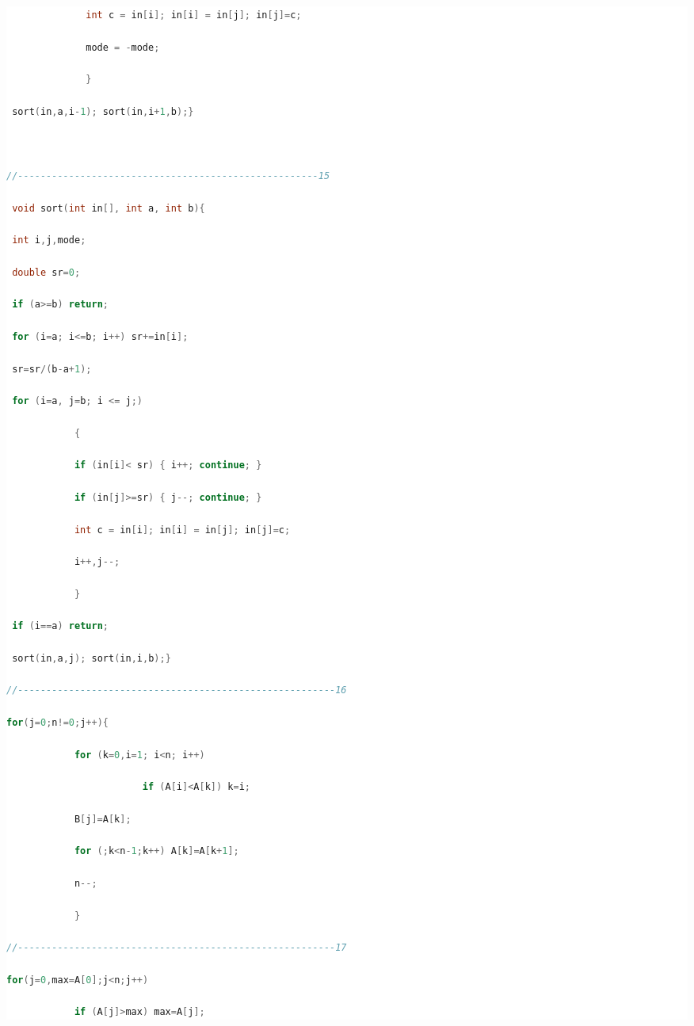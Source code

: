 ```c
              int c = in[i]; in[i] = in[j]; in[j]=c;

              mode = -mode;               

              }

 sort(in,a,i-1); sort(in,i+1,b);}

 

//-----------------------------------------------------15

 void sort(int in[], int a, int b){

 int i,j,mode;

 double sr=0;

 if (a>=b) return;                                                         

 for (i=a; i<=b; i++) sr+=in[i];

 sr=sr/(b-a+1);

 for (i=a, j=b; i <= j;)

            {

            if (in[i]< sr) { i++; continue; }     

            if (in[j]>=sr) { j--; continue; }      

            int c = in[i]; in[i] = in[j]; in[j]=c;

            i++,j--;                                                            

            }

 if (i==a) return;                                               

 sort(in,a,j); sort(in,i,b);}                       

//--------------------------------------------------------16

for(j=0;n!=0;j++){

            for (k=0,i=1; i<n; i++)

                        if (A[i]<A[k]) k=i;

            B[j]=A[k];

            for (;k<n-1;k++) A[k]=A[k+1];

            n--;

            }

//--------------------------------------------------------17

for(j=0,max=A[0];j<n;j++)

            if (A[j]>max) max=A[j];
```